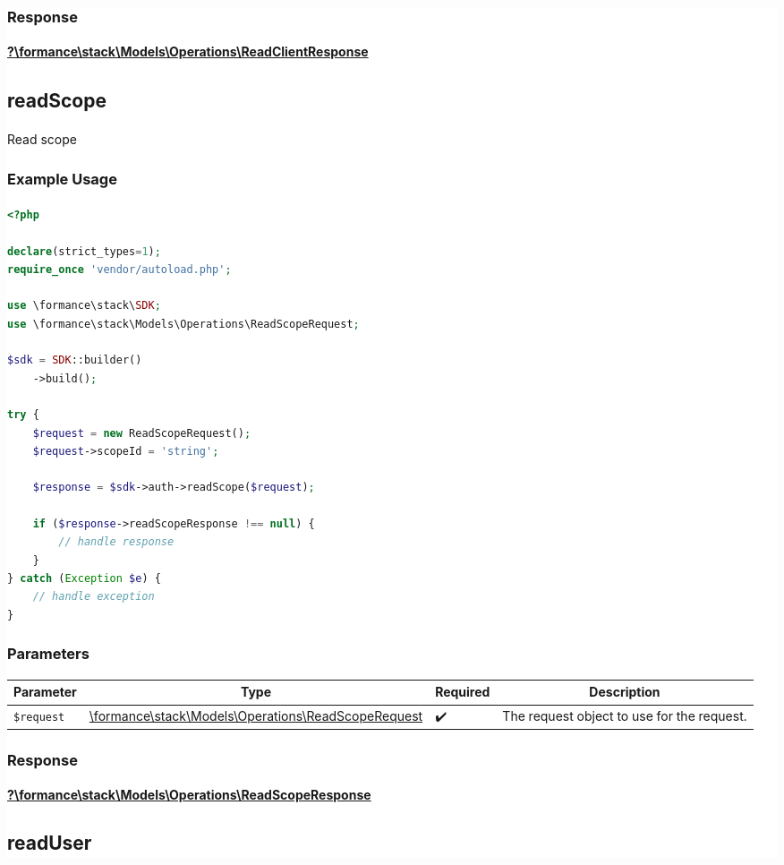
### Response

**[?\formance\stack\Models\Operations\ReadClientResponse](../../models/operations/ReadClientResponse.md)**


## readScope

Read scope

### Example Usage

```php
<?php

declare(strict_types=1);
require_once 'vendor/autoload.php';

use \formance\stack\SDK;
use \formance\stack\Models\Operations\ReadScopeRequest;

$sdk = SDK::builder()
    ->build();

try {
    $request = new ReadScopeRequest();
    $request->scopeId = 'string';

    $response = $sdk->auth->readScope($request);

    if ($response->readScopeResponse !== null) {
        // handle response
    }
} catch (Exception $e) {
    // handle exception
}
```

### Parameters

| Parameter                                                                                         | Type                                                                                              | Required                                                                                          | Description                                                                                       |
| ------------------------------------------------------------------------------------------------- | ------------------------------------------------------------------------------------------------- | ------------------------------------------------------------------------------------------------- | ------------------------------------------------------------------------------------------------- |
| `$request`                                                                                        | [\formance\stack\Models\Operations\ReadScopeRequest](../../models/operations/ReadScopeRequest.md) | :heavy_check_mark:                                                                                | The request object to use for the request.                                                        |


### Response

**[?\formance\stack\Models\Operations\ReadScopeResponse](../../models/operations/ReadScopeResponse.md)**


## readUser
